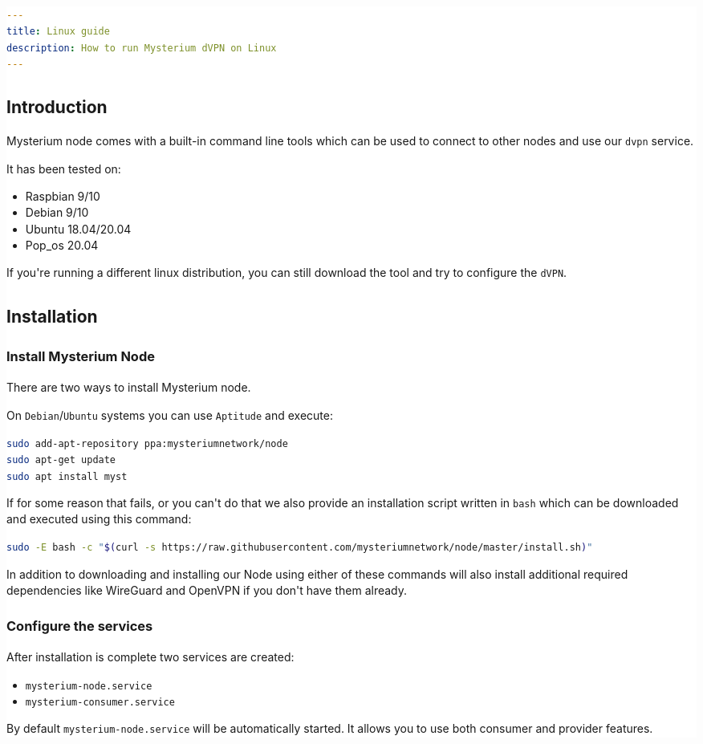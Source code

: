 ```yaml
---
title: Linux guide
description: How to run Mysterium dVPN on Linux 
---
```


## Introduction 

Mysterium node comes with a built-in command line tools 
which can be used to connect to other nodes and use our `dvpn` service.

It has been tested on:
- Raspbian 9/10
- Debian 9/10
- Ubuntu 18.04/20.04
- Pop_os 20.04

If you're running a different linux distribution, you can still
download the tool and try to configure the `dVPN`. 

## Installation 

### Install Mysterium Node

There are two ways to install Mysterium node.

On `Debian`/`Ubuntu` systems you can use `Aptitude` and execute:

```bash
sudo add-apt-repository ppa:mysteriumnetwork/node
sudo apt-get update
sudo apt install myst
```

If for some reason that fails, or you can't do that we also provide an installation script written in `bash`
which can be downloaded and executed using this command:

```bash
sudo -E bash -c "$(curl -s https://raw.githubusercontent.com/mysteriumnetwork/node/master/install.sh)"
```

In addition to downloading and installing our Node using either of these commands will also
install additional required dependencies like WireGuard and OpenVPN if you don't have them already.

### Configure the services

After installation is complete two services are created:
* `mysterium-node.service`
* `mysterium-consumer.service`

By default `mysterium-node.service` will be automatically started. It allows you to use both consumer
and provider features. 
